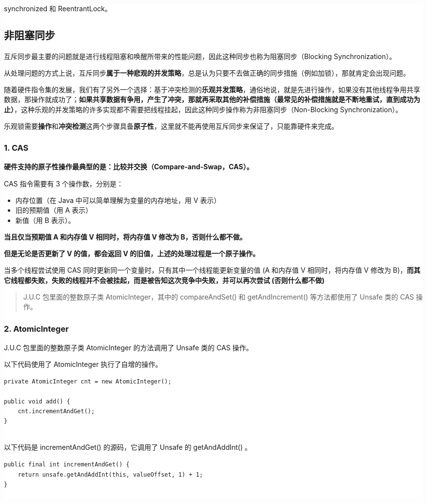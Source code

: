 synchronized 和 ReentrantLock。

非阻塞同步
-----

互斥同步最主要的问题就是进行线程阻塞和唤醒所带来的性能问题，因此这种同步也称为阻塞同步（Blocking Synchronization）。

从处理问题的方式上说，互斥同步**属于一种悲观的并发策略**，总是认为只要不去做正确的同步措施（例如加锁），那就肯定会出现问题。

随着硬件指令集的发展，我们有了另外一个选择：基于冲突检测的**乐观并发策略**，通俗地说，就是先进行操作，如果没有其他线程争用共享数据，那操作就成功了；**如果共享数据有争用，产生了冲突，那就再采取其他的补偿措施（最常见的补偿措施就是不断地重试，直到成功为止）**，这种乐观的并发策略的许多实现都不需要把线程挂起，因此这种同步操作称为非阻塞同步（Non-Blocking Synchronization）。

乐观锁需要**操作**和**冲突检测**这两个步骤具备**原子性**，这里就不能再使用互斥同步来保证了，只能靠硬件来完成。

### 1. CAS

**硬件支持的原子性操作最典型的是：比较并交换（Compare-and-Swap，CAS）。**

CAS 指令需要有 3 个操作数，分别是：

*   内存位置（在 Java 中可以简单理解为变量的内存地址，用 V 表示）
*   旧的预期值（用 A 表示）
*   新值（用 B 表示）。

**当且仅当预期值 A 和内存值 V 相同时，将内存值 V 修改为 B，否则什么都不做。**

**但是无论是否更新了 V 的值，都会返回 V 的旧值，上述的处理过程是一个原子操作。**

当多个线程尝试使用 CAS 同时更新同一个变量时，只有其中一个线程能更新变量的值 (A 和内存值 V 相同时，将内存值 V 修改为 B)，**而其它线程都失败，失败的线程并不会被挂起，而是被告知这次竞争中失败，并可以再次尝试 (否则什么都不做)**

> J.U.C 包里面的整数原子类 AtomicInteger，其中的 compareAndSet() 和 getAndIncrement() 等方法都使用了 Unsafe 类的 CAS 操作。

### 2. AtomicInteger

J.U.C 包里面的整数原子类 AtomicInteger 的方法调用了 Unsafe 类的 CAS 操作。

以下代码使用了 AtomicInteger 执行了自增的操作。

```
private AtomicInteger cnt = new AtomicInteger();

public void add() {
    cnt.incrementAndGet();
}


```

以下代码是 incrementAndGet() 的源码，它调用了 Unsafe 的 getAndAddInt() 。

```
public final int incrementAndGet() {
    return unsafe.getAndAddInt(this, valueOffset, 1) + 1;
}


```
